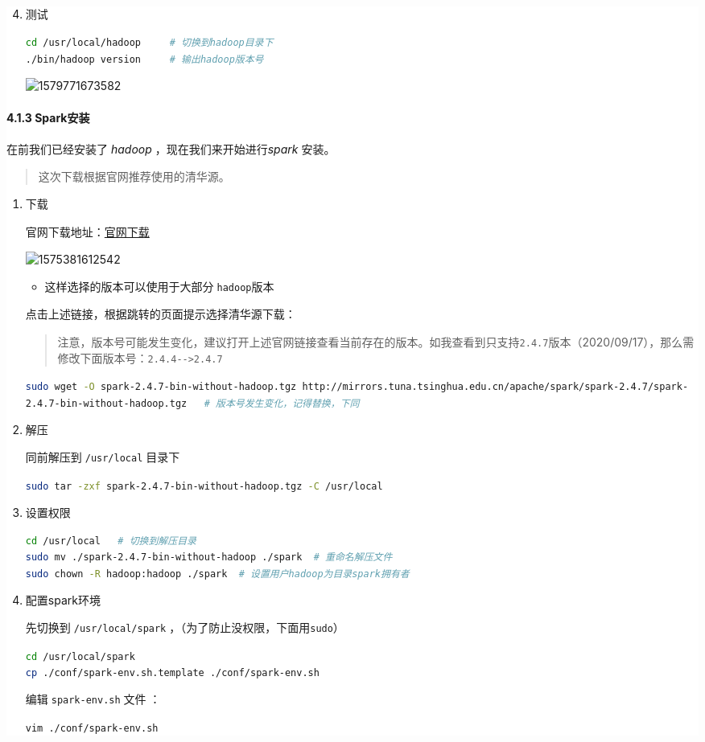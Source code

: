 4. 测试

   ```bash
   cd /usr/local/hadoop     # 切换到hadoop目录下
   ./bin/hadoop version     # 输出hadoop版本号
   ```

   ![1579771673582](https://blog-imgs-1256686095.cos.ap-guangzhou.myqcloud.com/vNQkbpg6eLBiGjW.png)

#### 4.1.3 Spark安装

在前我们已经安装了 *hadoop* ，现在我们来开始进行*spark* 安装。

> 这次下载根据官网推荐使用的清华源。

1. 下载

   官网下载地址：[官网下载](http://spark.apache.org/downloads.html)

   ![1575381612542](https://blog-imgs-1256686095.cos.ap-guangzhou.myqcloud.com/qGSENlCM2t1dmfU.png)

   - 这样选择的版本可以使用于大部分 `hadoop`版本

   点击上述链接，根据跳转的页面提示选择清华源下载：

   > 注意，版本号可能发生变化，建议打开上述官网链接查看当前存在的版本。如我查看到只支持`2.4.7`版本（2020/09/17），那么需修改下面版本号：`2.4.4-->2.4.7`

   ```bash
   sudo wget -O spark-2.4.7-bin-without-hadoop.tgz http://mirrors.tuna.tsinghua.edu.cn/apache/spark/spark-2.4.7/spark-2.4.7-bin-without-hadoop.tgz   # 版本号发生变化，记得替换，下同
   ```

2. 解压

   同前解压到 `/usr/local` 目录下

   ```bash
   sudo tar -zxf spark-2.4.7-bin-without-hadoop.tgz -C /usr/local
   ```

3. 设置权限

   ```bash
   cd /usr/local   # 切换到解压目录
   sudo mv ./spark-2.4.7-bin-without-hadoop ./spark  # 重命名解压文件
   sudo chown -R hadoop:hadoop ./spark  # 设置用户hadoop为目录spark拥有者
   ```

4. 配置spark环境

   先切换到 `/usr/local/spark` ，（为了防止没权限，下面用`sudo`）

   ```bash
   cd /usr/local/spark
   cp ./conf/spark-env.sh.template ./conf/spark-env.sh
   ```

   编辑 `spark-env.sh` 文件 ：

   ```bash
   vim ./conf/spark-env.sh
   ```
